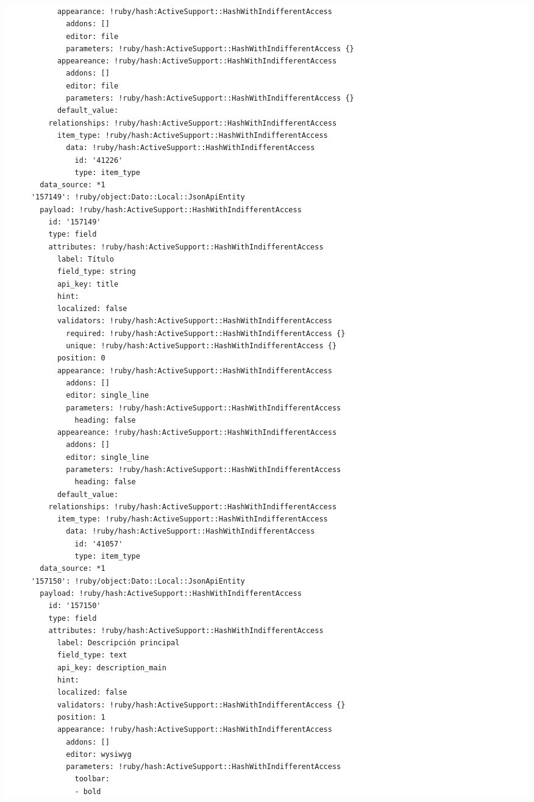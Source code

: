                 appearance: !ruby/hash:ActiveSupport::HashWithIndifferentAccess
                  addons: []
                  editor: file
                  parameters: !ruby/hash:ActiveSupport::HashWithIndifferentAccess {}
                appeareance: !ruby/hash:ActiveSupport::HashWithIndifferentAccess
                  addons: []
                  editor: file
                  parameters: !ruby/hash:ActiveSupport::HashWithIndifferentAccess {}
                default_value:
              relationships: !ruby/hash:ActiveSupport::HashWithIndifferentAccess
                item_type: !ruby/hash:ActiveSupport::HashWithIndifferentAccess
                  data: !ruby/hash:ActiveSupport::HashWithIndifferentAccess
                    id: '41226'
                    type: item_type
            data_source: *1
          '157149': !ruby/object:Dato::Local::JsonApiEntity
            payload: !ruby/hash:ActiveSupport::HashWithIndifferentAccess
              id: '157149'
              type: field
              attributes: !ruby/hash:ActiveSupport::HashWithIndifferentAccess
                label: Título
                field_type: string
                api_key: title
                hint:
                localized: false
                validators: !ruby/hash:ActiveSupport::HashWithIndifferentAccess
                  required: !ruby/hash:ActiveSupport::HashWithIndifferentAccess {}
                  unique: !ruby/hash:ActiveSupport::HashWithIndifferentAccess {}
                position: 0
                appearance: !ruby/hash:ActiveSupport::HashWithIndifferentAccess
                  addons: []
                  editor: single_line
                  parameters: !ruby/hash:ActiveSupport::HashWithIndifferentAccess
                    heading: false
                appeareance: !ruby/hash:ActiveSupport::HashWithIndifferentAccess
                  addons: []
                  editor: single_line
                  parameters: !ruby/hash:ActiveSupport::HashWithIndifferentAccess
                    heading: false
                default_value:
              relationships: !ruby/hash:ActiveSupport::HashWithIndifferentAccess
                item_type: !ruby/hash:ActiveSupport::HashWithIndifferentAccess
                  data: !ruby/hash:ActiveSupport::HashWithIndifferentAccess
                    id: '41057'
                    type: item_type
            data_source: *1
          '157150': !ruby/object:Dato::Local::JsonApiEntity
            payload: !ruby/hash:ActiveSupport::HashWithIndifferentAccess
              id: '157150'
              type: field
              attributes: !ruby/hash:ActiveSupport::HashWithIndifferentAccess
                label: Descripción principal
                field_type: text
                api_key: description_main
                hint:
                localized: false
                validators: !ruby/hash:ActiveSupport::HashWithIndifferentAccess {}
                position: 1
                appearance: !ruby/hash:ActiveSupport::HashWithIndifferentAccess
                  addons: []
                  editor: wysiwyg
                  parameters: !ruby/hash:ActiveSupport::HashWithIndifferentAccess
                    toolbar:
                    - bold